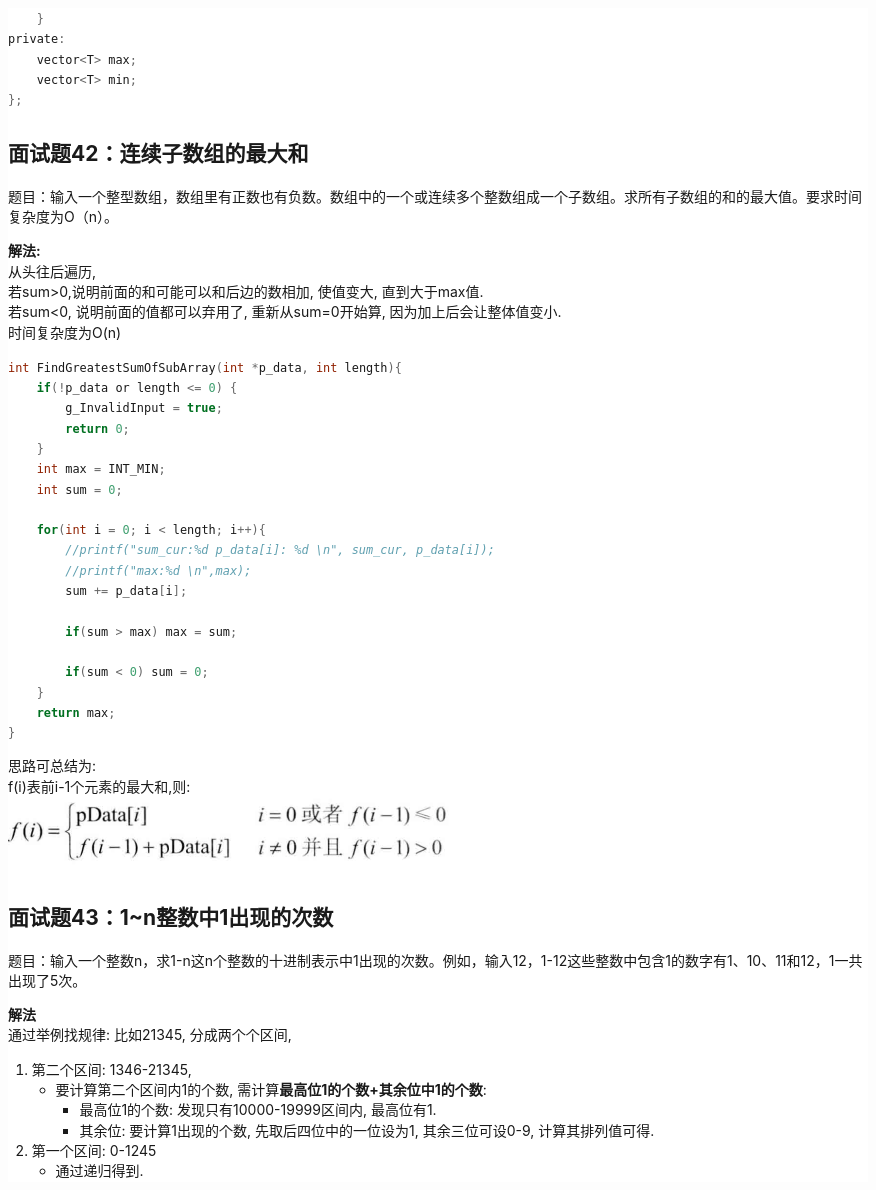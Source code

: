 ```c
    }
private:
    vector<T> max;
    vector<T> min;
};
```

## 面试题42：连续子数组的最大和

题目：输入一个整型数组，数组里有正数也有负数。数组中的一个或连续多个整数组成一个子数组。求所有子数组的和的最大值。要求时间复杂度为O（n）。

**解法:**  
从头往后遍历,  
若sum>0,说明前面的和可能可以和后边的数相加, 使值变大, 直到大于max值.  
若sum<0, 说明前面的值都可以弃用了, 重新从sum=0开始算, 因为加上后会让整体值变小.  
时间复杂度为O(n)

```c
int FindGreatestSumOfSubArray(int *p_data, int length){
    if(!p_data or length <= 0) {
        g_InvalidInput = true;
        return 0;
    }
    int max = INT_MIN;
    int sum = 0;

    for(int i = 0; i < length; i++){
        //printf("sum_cur:%d p_data[i]: %d \n", sum_cur, p_data[i]);
        //printf("max:%d \n",max);
        sum += p_data[i];

        if(sum > max) max = sum;

        if(sum < 0) sum = 0;
    }
    return max;
}
```

思路可总结为:  
f(i)表前i-1个元素的最大和,则:  
![](assets/img42.png)  

## 面试题43：1~n整数中1出现的次数

题目：输入一个整数n，求1-n这n个整数的十进制表示中1出现的次数。例如，输入12，1-12这些整数中包含1的数字有1、10、11和12，1一共出现了5次。

**解法**  
通过举例找规律: 比如21345, 分成两个个区间,   
1. 第二个区间: 1346-21345,  
	* 要计算第二个区间内1的个数, 需计算**最高位1的个数+其余位中1的个数**:  
		* 最高位1的个数: 发现只有10000-19999区间内, 最高位有1.
		* 其余位: 要计算1出现的个数, 先取后四位中的一位设为1, 其余三位可设0-9, 计算其排列值可得.
2. 第一个区间: 0-1245
	* 通过递归得到.
